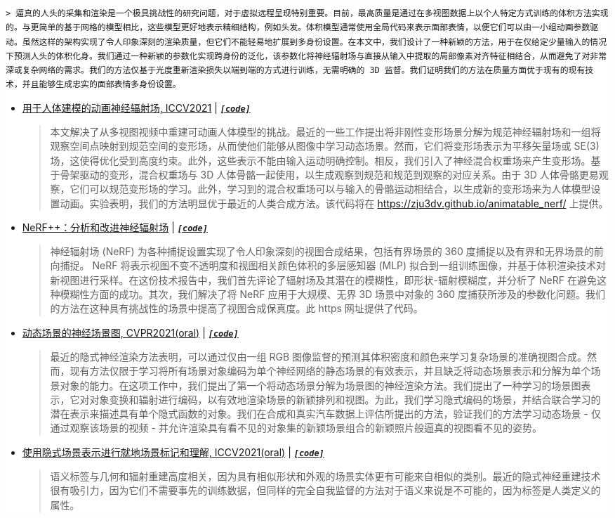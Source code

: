     > 逼真的人头的采集和渲染是一个极具挑战性的研究问题，对于虚拟远程呈现特别重要。目前，最高质量是通过在多视图数据上以个人特定方式训练的体积方法实现的。与更简单的基于网格的模型相比，这些模型更好地表示精细结构，例如头发。体积模型通常使用全局代码来表示面部表情，以便它们可以由一小组动画参数驱动。虽然这样的架构实现了令人印象深刻的渲染质量，但它们不能轻易地扩展到多身份设置。在本文中，我们设计了一种新颖的方法，用于在仅给定少量输入的情况下预测人头的体积化身。我们通过一种新颖的参数化实现跨身份的泛化，该参数化将神经辐射场与直接从输入中提取的局部像素对齐特征相结合，从而避免了对非常深或复杂网络的需求。我们的方法仅基于光度重新渲染损失以端到端的方式进行训练，无需明确的 3D 监督。我们证明我们的方法在质量方面优于现有的现有技术，并且能够生成忠实的面部表情多身份设置。
  - [用于人体建模的动画神经辐射场, ICCV2021](https://zju3dv.github.io/animatable_nerf/) | [***``[code]``***](https://github.com/zju3dv/animatable_nerf)
    > 本文解决了从多视图视频中重建可动画人体模型的挑战。最近的一些工作提出将非刚性变形场景分解为规范神经辐射场和一组将观察空间点映射到规范空间的变形场，从而使他们能够从图像中学习动态场景。然而，它们将变形场表示为平移矢量场或 SE(3) 场，这使得优化受到高度约束。此外，这些表示不能由输入运动明确控制。相反，我们引入了神经混合权重场来产生变形场。基于骨架驱动的变形，混合权重场与 3D 人体骨骼一起使用，以生成观察到规范和规范到观察的对应关系。由于 3D 人体骨骼更易观察，它们可以规范变形场的学习。此外，学习到的混合权重场可以与输入的骨骼运动相结合，以生成新的变形场来为人体模型设置动画。实验表明，我们的方法明显优于最近的人类合成方法。该代码将在 https://zju3dv.github.io/animatable_nerf/ 上提供。
  - [NeRF++：分析和改进神经辐射场](https://arxiv.org/abs/2010.07492) | [***``[code]``***](https://github.com/Kai-46/nerfplusplus;)
    > 神经辐射场 (NeRF) 为各种捕捉设置实现了令人印象深刻的视图合成结果，包括有界场景的 360 度捕捉以及有界和无界场景的前向捕捉。 NeRF 将表示视图不变不透明度和视图相关颜色体积的多层感知器 (MLP) 拟合到一组训练图像，并基于体积渲染技术对新视图进行采样。在这份技术报告中，我们首先评论了辐射场及其潜在的模糊性，即形状-辐射模糊度，并分析了 NeRF 在避免这种模糊性方面的成功。其次，我们解决了将 NeRF 应用于大规模、无界 3D 场景中对象的 360 度捕获所涉及的参数化问题。我们的方法在这种具有挑战性的场景中提高了视图合成保真度。此 https 网址提供了代码。
  - [动态场景的神经场景图, CVPR2021(oral)](https://arxiv.org/abs/2011.10379) | [***``[code]``***](https://github.com/princeton-computational-imaging/neural-scene-graphs)
    > 最近的隐式神经渲染方法表明，可以通过仅由一组 RGB 图像监督的预测其体积密度和颜色来学习复杂场景的准确视图合成。然而，现有方法仅限于学习将所有场景对象编码为单个神经网络的静态场景的有效表示，并且缺乏将动态场景表示和分解为单个场景对象的能力。在这项工作中，我们提出了第一个将动态场景分解为场景图的神经渲染方法。我们提出了一种学习的场景图表示，它对对象变换和辐射进行编码，以有效地渲染场景的新颖排列和视图。为此，我们学习隐式编码的场景，并结合联合学习的潜在表示来描述具有单个隐式函数的对象。我们在合成和真实汽车数据上评估所提出的方法，验证我们的方法学习动态场景 - 仅通过观察该场景的视频 - 并允许渲染具有看不见的对象集的新颖场景组合的新颖照片般逼真的视图看不见的姿势。
  - [使用隐式场景表示进行就地场景标记和理解, ICCV2021(oral)](https://shuaifengzhi.com/Semantic-NeRF/) | [***``[code]``***](https://github.com/Harry-Zhi/semantic_nerf/)
    > 语义标签与几何和辐射重建高度相关，因为具有相似形状和外观的场景实体更有可能来自相似的类别。最近的隐式神经重建技术很有吸引力，因为它们不需要事先的训练数据，但同样的完全自我监督的方法对于语义来说是不可能的，因为标签是人类定义的属性。
